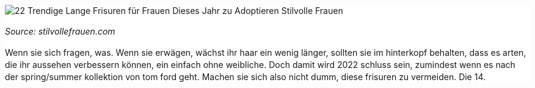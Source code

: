 
![22 Trendige Lange Frisuren für Frauen Dieses Jahr zu Adoptieren Stilvolle Frauen](https://i2.wp.com/www.stilvollefrauen.com/wp-content/uploads/2019/07/8-trendige-lange-frisuren-fuer-frauen-dieses-jahr-zu-adoptieren.jpg "22 Trendige Lange Frisuren für Frauen Dieses Jahr zu Adoptieren Stilvolle Frauen")

*Source: stilvollefrauen.com*

Wenn sie sich fragen, was. Wenn sie erwägen, wächst ihr haar ein wenig länger, sollten sie im hinterkopf behalten, dass es arten, die ihr aussehen verbessern können, ein einfach ohne weibliche. Doch damit wird 2022 schluss sein, zumindest wenn es nach der spring/summer kollektion von tom ford geht. Machen sie sich also nicht dumm, diese frisuren zu vermeiden. Die 14.


